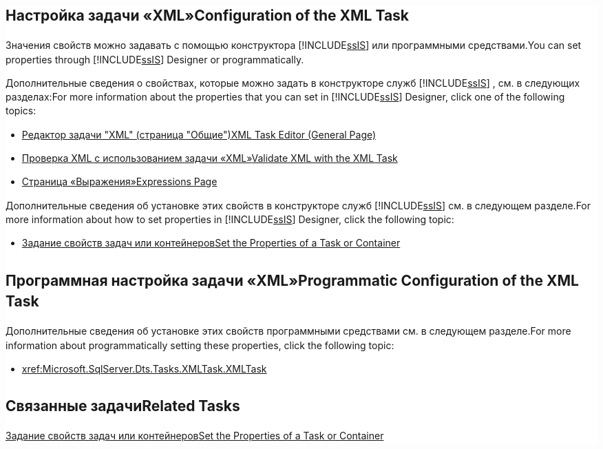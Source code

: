 ## <a name="configuration-of-the-xml-task"></a><span data-ttu-id="67b85-209">Настройка задачи «XML»</span><span class="sxs-lookup"><span data-stu-id="67b85-209">Configuration of the XML Task</span></span>  
 <span data-ttu-id="67b85-210">Значения свойств можно задавать с помощью конструктора [!INCLUDE[ssIS](../../includes/ssis-md.md)] или программными средствами.</span><span class="sxs-lookup"><span data-stu-id="67b85-210">You can set properties through [!INCLUDE[ssIS](../../includes/ssis-md.md)] Designer or programmatically.</span></span>  
  
 <span data-ttu-id="67b85-211">Дополнительные сведения о свойствах, которые можно задать в конструкторе служб [!INCLUDE[ssIS](../../includes/ssis-md.md)] , см. в следующих разделах:</span><span class="sxs-lookup"><span data-stu-id="67b85-211">For more information about the properties that you can set in [!INCLUDE[ssIS](../../includes/ssis-md.md)] Designer, click one of the following topics:</span></span>  
  
-   [<span data-ttu-id="67b85-212">Редактор задачи "XML" (страница "Общие")</span><span class="sxs-lookup"><span data-stu-id="67b85-212">XML Task Editor &#40;General Page&#41;</span></span>](../general-page-of-integration-services-designers-options.md)  
  
-   [<span data-ttu-id="67b85-213">Проверка XML с использованием задачи «XML»</span><span class="sxs-lookup"><span data-stu-id="67b85-213">Validate XML with the XML Task</span></span>](xml-task.md)  
  
-   [<span data-ttu-id="67b85-214">Страница «Выражения»</span><span class="sxs-lookup"><span data-stu-id="67b85-214">Expressions Page</span></span>](../expressions/expressions-page.md)  
  
 <span data-ttu-id="67b85-215">Дополнительные сведения об установке этих свойств в конструкторе служб [!INCLUDE[ssIS](../../includes/ssis-md.md)] см. в следующем разделе.</span><span class="sxs-lookup"><span data-stu-id="67b85-215">For more information about how to set properties in [!INCLUDE[ssIS](../../includes/ssis-md.md)] Designer, click the following topic:</span></span>  
  
-   [<span data-ttu-id="67b85-216">Задание свойств задач или контейнеров</span><span class="sxs-lookup"><span data-stu-id="67b85-216">Set the Properties of a Task or Container</span></span>](../set-the-properties-of-a-task-or-container.md)  
  
## <a name="programmatic-configuration-of-the-xml-task"></a><span data-ttu-id="67b85-217">Программная настройка задачи «XML»</span><span class="sxs-lookup"><span data-stu-id="67b85-217">Programmatic Configuration of the XML Task</span></span>  
 <span data-ttu-id="67b85-218">Дополнительные сведения об установке этих свойств программными средствами см. в следующем разделе.</span><span class="sxs-lookup"><span data-stu-id="67b85-218">For more information about programmatically setting these properties, click the following topic:</span></span>  
  
-   <xref:Microsoft.SqlServer.Dts.Tasks.XMLTask.XMLTask>  
  
## <a name="related-tasks"></a><span data-ttu-id="67b85-219">Связанные задачи</span><span class="sxs-lookup"><span data-stu-id="67b85-219">Related Tasks</span></span>  
 [<span data-ttu-id="67b85-220">Задание свойств задач или контейнеров</span><span class="sxs-lookup"><span data-stu-id="67b85-220">Set the Properties of a Task or Container</span></span>](../set-the-properties-of-a-task-or-container.md)  
  